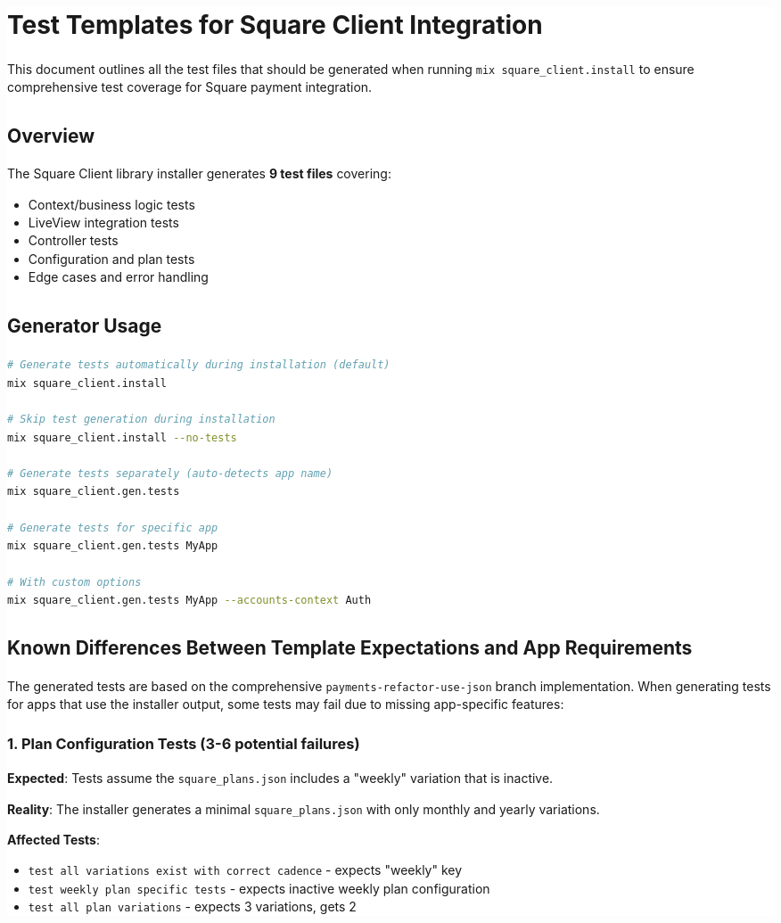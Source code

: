 # Test Templates for Square Client Integration

This document outlines all the test files that should be generated when running `mix square_client.install` to ensure comprehensive test coverage for Square payment integration.

## Overview

The Square Client library installer generates **9 test files** covering:
- Context/business logic tests
- LiveView integration tests
- Controller tests
- Configuration and plan tests
- Edge cases and error handling

## Generator Usage

```bash
# Generate tests automatically during installation (default)
mix square_client.install

# Skip test generation during installation
mix square_client.install --no-tests

# Generate tests separately (auto-detects app name)
mix square_client.gen.tests

# Generate tests for specific app
mix square_client.gen.tests MyApp

# With custom options
mix square_client.gen.tests MyApp --accounts-context Auth
```

## Known Differences Between Template Expectations and App Requirements

The generated tests are based on the comprehensive `payments-refactor-use-json` branch implementation. When generating tests for apps that use the installer output, some tests may fail due to missing app-specific features:

### 1. Plan Configuration Tests (3-6 potential failures)

**Expected**: Tests assume the `square_plans.json` includes a "weekly" variation that is inactive.

**Reality**: The installer generates a minimal `square_plans.json` with only monthly and yearly variations.

**Affected Tests**:
- `test all variations exist with correct cadence` - expects "weekly" key
- `test weekly plan specific tests` - expects inactive weekly plan configuration
- `test all plan variations` - expects 3 variations, gets 2
